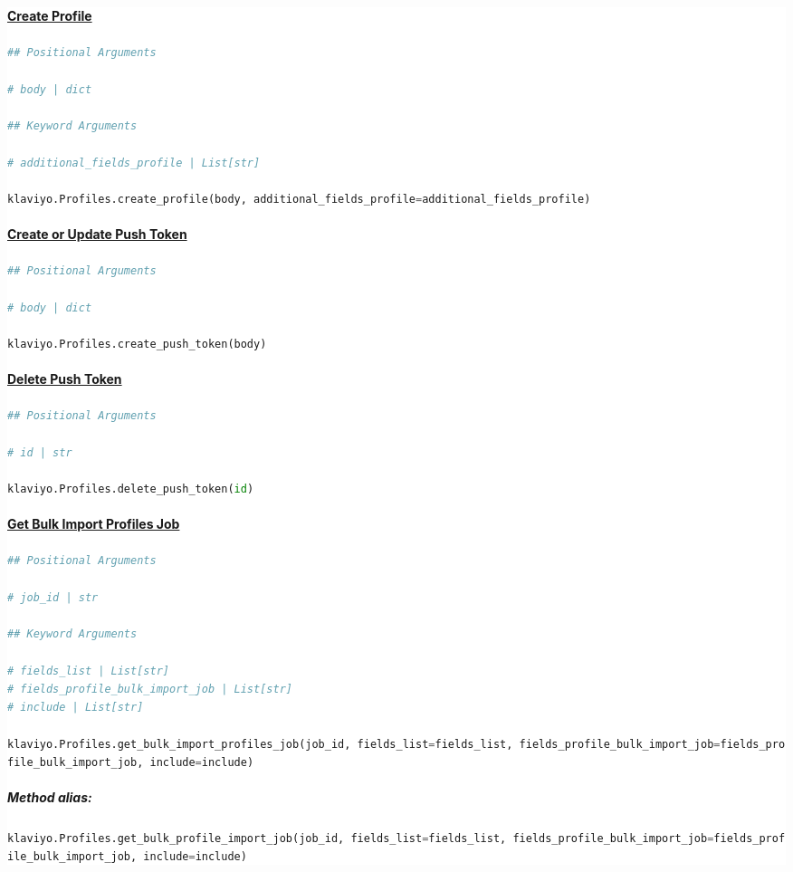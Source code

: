 


#### [Create Profile](https://developers.klaviyo.com/en/v2025-04-15/reference/create_profile)

```python
## Positional Arguments

# body | dict

## Keyword Arguments

# additional_fields_profile | List[str]

klaviyo.Profiles.create_profile(body, additional_fields_profile=additional_fields_profile)
```




#### [Create or Update Push Token](https://developers.klaviyo.com/en/v2025-04-15/reference/create_push_token)

```python
## Positional Arguments

# body | dict

klaviyo.Profiles.create_push_token(body)
```




#### [Delete Push Token](https://developers.klaviyo.com/en/v2025-04-15/reference/delete_push_token)

```python
## Positional Arguments

# id | str

klaviyo.Profiles.delete_push_token(id)
```




#### [Get Bulk Import Profiles Job](https://developers.klaviyo.com/en/v2025-04-15/reference/get_bulk_import_profiles_job)

```python
## Positional Arguments

# job_id | str

## Keyword Arguments

# fields_list | List[str]
# fields_profile_bulk_import_job | List[str]
# include | List[str]

klaviyo.Profiles.get_bulk_import_profiles_job(job_id, fields_list=fields_list, fields_profile_bulk_import_job=fields_profile_bulk_import_job, include=include)
```
##### Method alias:
```python
klaviyo.Profiles.get_bulk_profile_import_job(job_id, fields_list=fields_list, fields_profile_bulk_import_job=fields_profile_bulk_import_job, include=include)
```